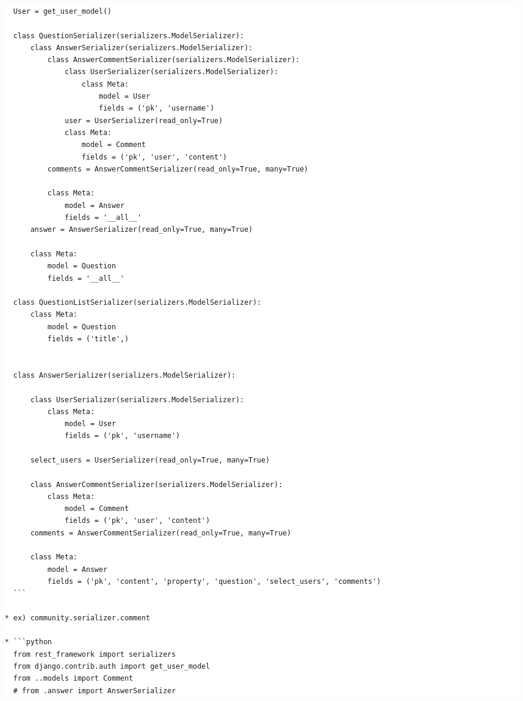       User = get_user_model()
      
      class QuestionSerializer(serializers.ModelSerializer):
          class AnswerSerializer(serializers.ModelSerializer):
              class AnswerCommentSerializer(serializers.ModelSerializer):
                  class UserSerializer(serializers.ModelSerializer):
                      class Meta:
                          model = User
                          fields = ('pk', 'username')
                  user = UserSerializer(read_only=True)
                  class Meta:
                      model = Comment
                      fields = ('pk', 'user', 'content')
              comments = AnswerCommentSerializer(read_only=True, many=True)
                  
              class Meta:
                  model = Answer
                  fields = '__all__'
          answer = AnswerSerializer(read_only=True, many=True)
          
          class Meta:
              model = Question
              fields = '__all__'
              
      class QuestionListSerializer(serializers.ModelSerializer):
          class Meta:
              model = Question
              fields = ('title',)
      
      
      class AnswerSerializer(serializers.ModelSerializer):
          
          class UserSerializer(serializers.ModelSerializer):
              class Meta:
                  model = User
                  fields = ('pk', 'username')
      
          select_users = UserSerializer(read_only=True, many=True)
          
          class AnswerCommentSerializer(serializers.ModelSerializer):
              class Meta:
                  model = Comment
                  fields = ('pk', 'user', 'content')
          comments = AnswerCommentSerializer(read_only=True, many=True)
          
          class Meta:
              model = Answer
              fields = ('pk', 'content', 'property', 'question', 'select_users', 'comments')
      ```

    * ex) community.serializer.comment

    * ```python
      from rest_framework import serializers
      from django.contrib.auth import get_user_model
      from ..models import Comment
      # from .answer import AnswerSerializer
      